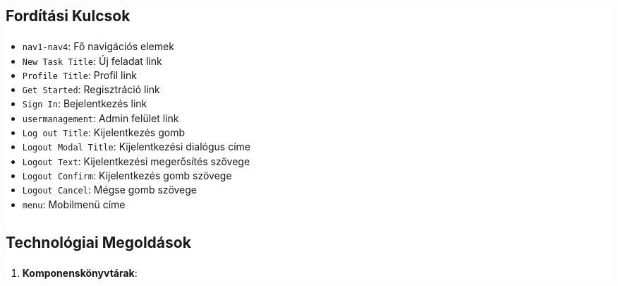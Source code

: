 ## Fordítási Kulcsok

- `nav1-nav4`: Fő navigációs elemek
- `New Task Title`: Új feladat link
- `Profile Title`: Profil link
- `Get Started`: Regisztráció link
- `Sign In`: Bejelentkezés link
- `usermanagement`: Admin felület link
- `Log out Title`: Kijelentkezés gomb
- `Logout Modal Title`: Kijelentkezési dialógus címe
- `Logout Text`: Kijelentkezési megerősítés szövege
- `Logout Confirm`: Kijelentkezés gomb szövege
- `Logout Cancel`: Mégse gomb szövege
- `menu`: Mobilmenü címe

## Technológiai Megoldások

1. **Komponenskönyvtárak**:

